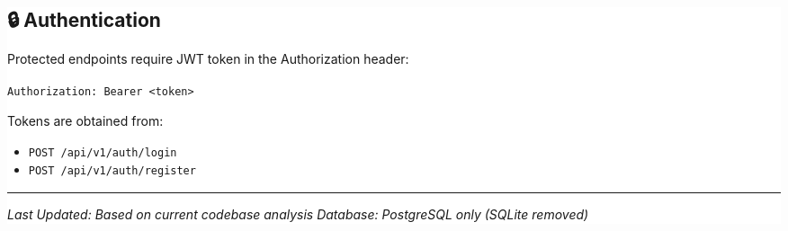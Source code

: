 
## 🔒 Authentication

Protected endpoints require JWT token in the Authorization header:

```
Authorization: Bearer <token>
```

Tokens are obtained from:
- `POST /api/v1/auth/login`
- `POST /api/v1/auth/register`

---

*Last Updated: Based on current codebase analysis*
*Database: PostgreSQL only (SQLite removed)*

